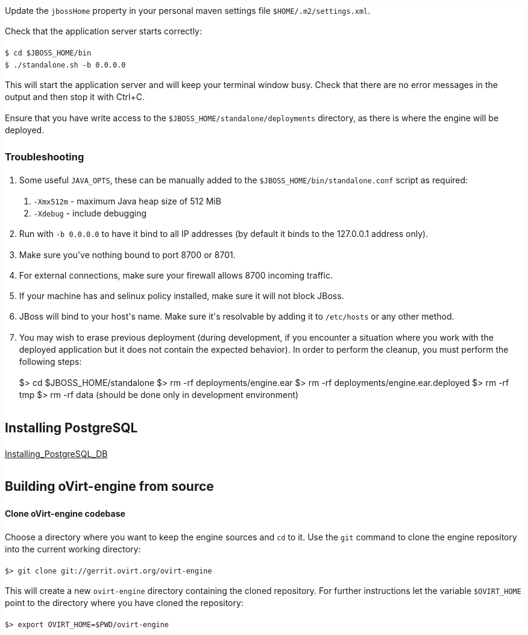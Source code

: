 Update the `jbossHome` property in your personal maven settings file `$HOME/.m2/settings.xml`.

Check that the application server starts correctly:

    $ cd $JBOSS_HOME/bin
    $ ./standalone.sh -b 0.0.0.0

This will start the application server and will keep your terminal window busy. Check that there are no error messages in the output and then stop it with Ctrl+C.

Ensure that you have write access to the `$JBOSS_HOME/standalone/deployments` directory, as there is where the engine will be deployed.

### Troubleshooting

1.  Some useful `JAVA_OPTS`, these can be manually added to the `$JBOSS_HOME/bin/standalone.conf` script as required:
    1.  `-Xmx512m` - maximum Java heap size of 512 MiB
    2.  `-Xdebug` - include debugging

2.  Run with `-b 0.0.0.0` to have it bind to all IP addresses (by default it binds to the 127.0.0.1 address only).
3.  Make sure you've nothing bound to port 8700 or 8701.
4.  For external connections, make sure your firewall allows 8700 incoming traffic.
5.  If your machine has and selinux policy installed, make sure it will not block JBoss.
6.  JBoss will bind to your host's name. Make sure it's resolvable by adding it to `/etc/hosts` or any other method.
7.  You may wish to erase previous deployment (during development, if you encounter a situation where you work with the deployed application but it does not contain the expected behavior). In order to perform the cleanup, you must perform the following steps:



    $> cd $JBOSS_HOME/standalone
    $> rm -rf deployments/engine.ear 
    $> rm -rf deployments/engine.ear.deployed 
    $> rm -rf tmp
    $> rm -rf data (should be done only in development environment)

## Installing PostgreSQL

[Installing_PostgreSQL_DB](Installing_PostgreSQL_DB)

## Building oVirt-engine from source

#### Clone oVirt-engine codebase

Choose a directory where you want to keep the engine sources and `cd` to it. Use the `git` command to clone the engine repository into the current working directory:

    $> git clone git://gerrit.ovirt.org/ovirt-engine

This will create a new `ovirt-engine` directory containing the cloned repository. For further instructions let the variable `$OVIRT_HOME` point to the directory where you have cloned the repository:

    $> export OVIRT_HOME=$PWD/ovirt-engine
